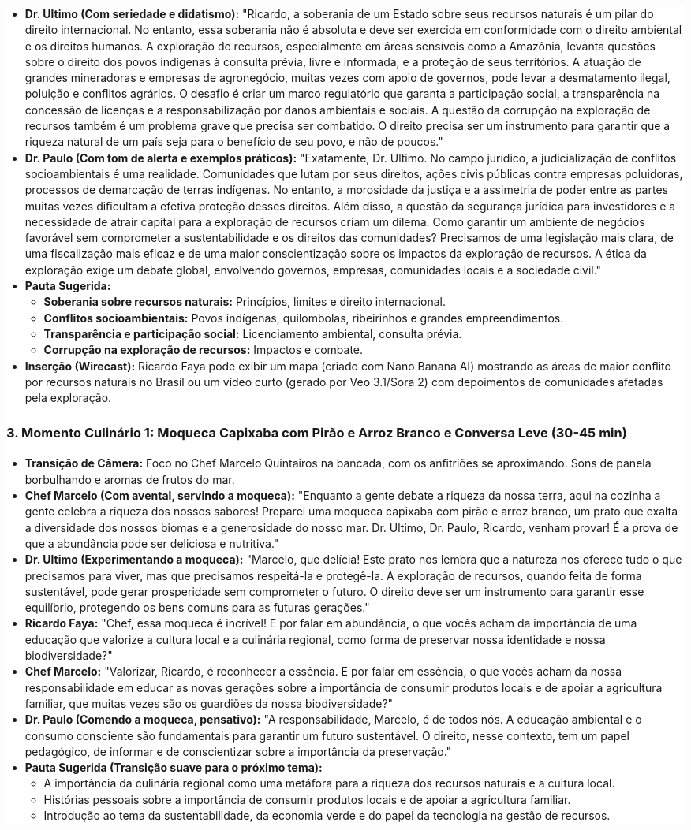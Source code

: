*   **Dr. Ultimo (Com seriedade e didatismo):** "Ricardo, a soberania de um Estado sobre seus recursos naturais é um pilar do direito internacional. No entanto, essa soberania não é absoluta e deve ser exercida em conformidade com o direito ambiental e os direitos humanos. A exploração de recursos, especialmente em áreas sensíveis como a Amazônia, levanta questões sobre o direito dos povos indígenas à consulta prévia, livre e informada, e a proteção de seus territórios. A atuação de grandes mineradoras e empresas de agronegócio, muitas vezes com apoio de governos, pode levar a desmatamento ilegal, poluição e conflitos agrários. O desafio é criar um marco regulatório que garanta a participação social, a transparência na concessão de licenças e a responsabilização por danos ambientais e sociais. A questão da corrupção na exploração de recursos também é um problema grave que precisa ser combatido. O direito precisa ser um instrumento para garantir que a riqueza natural de um país seja para o benefício de seu povo, e não de poucos."
*   **Dr. Paulo (Com tom de alerta e exemplos práticos):** "Exatamente, Dr. Ultimo. No campo jurídico, a judicialização de conflitos socioambientais é uma realidade. Comunidades que lutam por seus direitos, ações civis públicas contra empresas poluidoras, processos de demarcação de terras indígenas. No entanto, a morosidade da justiça e a assimetria de poder entre as partes muitas vezes dificultam a efetiva proteção desses direitos. Além disso, a questão da segurança jurídica para investidores e a necessidade de atrair capital para a exploração de recursos criam um dilema. Como garantir um ambiente de negócios favorável sem comprometer a sustentabilidade e os direitos das comunidades? Precisamos de uma legislação mais clara, de uma fiscalização mais eficaz e de uma maior conscientização sobre os impactos da exploração de recursos. A ética da exploração exige um debate global, envolvendo governos, empresas, comunidades locais e a sociedade civil."
*   **Pauta Sugerida:**
    *   **Soberania sobre recursos naturais:** Princípios, limites e direito internacional.
    *   **Conflitos socioambientais:** Povos indígenas, quilombolas, ribeirinhos e grandes empreendimentos.
    *   **Transparência e participação social:** Licenciamento ambiental, consulta prévia.
    *   **Corrupção na exploração de recursos:** Impactos e combate.
*   **Inserção (Wirecast):** Ricardo Faya pode exibir um mapa (criado com Nano Banana AI) mostrando as áreas de maior conflito por recursos naturais no Brasil ou um vídeo curto (gerado por Veo 3.1/Sora 2) com depoimentos de comunidades afetadas pela exploração.

### 3. Momento Culinário 1: Moqueca Capixaba com Pirão e Arroz Branco e Conversa Leve (30-45 min)

*   **Transição de Câmera:** Foco no Chef Marcelo Quintairos na bancada, com os anfitriões se aproximando. Sons de panela borbulhando e aromas de frutos do mar.
*   **Chef Marcelo (Com avental, servindo a moqueca):** "Enquanto a gente debate a riqueza da nossa terra, aqui na cozinha a gente celebra a riqueza dos nossos sabores! Preparei uma moqueca capixaba com pirão e arroz branco, um prato que exalta a diversidade dos nossos biomas e a generosidade do nosso mar. Dr. Ultimo, Dr. Paulo, Ricardo, venham provar! É a prova de que a abundância pode ser deliciosa e nutritiva."
*   **Dr. Ultimo (Experimentando a moqueca):** "Marcelo, que delícia! Este prato nos lembra que a natureza nos oferece tudo o que precisamos para viver, mas que precisamos respeitá-la e protegê-la. A exploração de recursos, quando feita de forma sustentável, pode gerar prosperidade sem comprometer o futuro. O direito deve ser um instrumento para garantir esse equilíbrio, protegendo os bens comuns para as futuras gerações."
*   **Ricardo Faya:** "Chef, essa moqueca é incrível! E por falar em abundância, o que vocês acham da importância de uma educação que valorize a cultura local e a culinária regional, como forma de preservar nossa identidade e nossa biodiversidade?"
*   **Chef Marcelo:** "Valorizar, Ricardo, é reconhecer a essência. E por falar em essência, o que vocês acham da nossa responsabilidade em educar as novas gerações sobre a importância de consumir produtos locais e de apoiar a agricultura familiar, que muitas vezes são os guardiões da nossa biodiversidade?"
*   **Dr. Paulo (Comendo a moqueca, pensativo):** "A responsabilidade, Marcelo, é de todos nós. A educação ambiental e o consumo consciente são fundamentais para garantir um futuro sustentável. O direito, nesse contexto, tem um papel pedagógico, de informar e de conscientizar sobre a importância da preservação."
*   **Pauta Sugerida (Transição suave para o próximo tema):**
    *   A importância da culinária regional como uma metáfora para a riqueza dos recursos naturais e a cultura local.
    *   Histórias pessoais sobre a importância de consumir produtos locais e de apoiar a agricultura familiar.
    *   Introdução ao tema da sustentabilidade, da economia verde e do papel da tecnologia na gestão de recursos.